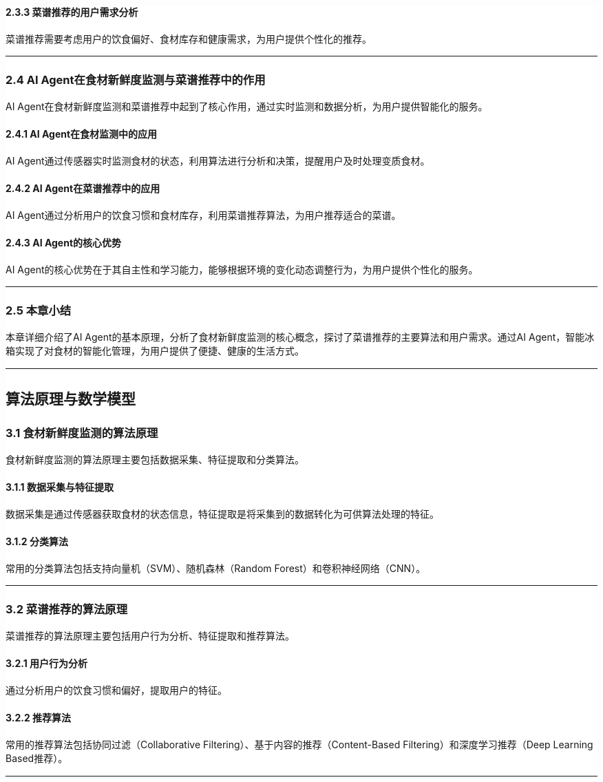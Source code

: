 #### 2.3.3 菜谱推荐的用户需求分析
菜谱推荐需要考虑用户的饮食偏好、食材库存和健康需求，为用户提供个性化的推荐。

---

### 2.4 AI Agent在食材新鲜度监测与菜谱推荐中的作用

AI Agent在食材新鲜度监测和菜谱推荐中起到了核心作用，通过实时监测和数据分析，为用户提供智能化的服务。

#### 2.4.1 AI Agent在食材监测中的应用
AI Agent通过传感器实时监测食材的状态，利用算法进行分析和决策，提醒用户及时处理变质食材。

#### 2.4.2 AI Agent在菜谱推荐中的应用
AI Agent通过分析用户的饮食习惯和食材库存，利用菜谱推荐算法，为用户推荐适合的菜谱。

#### 2.4.3 AI Agent的核心优势
AI Agent的核心优势在于其自主性和学习能力，能够根据环境的变化动态调整行为，为用户提供个性化的服务。

---

### 2.5 本章小结

本章详细介绍了AI Agent的基本原理，分析了食材新鲜度监测的核心概念，探讨了菜谱推荐的主要算法和用户需求。通过AI Agent，智能冰箱实现了对食材的智能化管理，为用户提供了便捷、健康的生活方式。

---

## 算法原理与数学模型

### 3.1 食材新鲜度监测的算法原理

食材新鲜度监测的算法原理主要包括数据采集、特征提取和分类算法。

#### 3.1.1 数据采集与特征提取
数据采集是通过传感器获取食材的状态信息，特征提取是将采集到的数据转化为可供算法处理的特征。

#### 3.1.2 分类算法
常用的分类算法包括支持向量机（SVM）、随机森林（Random Forest）和卷积神经网络（CNN）。

---

### 3.2 菜谱推荐的算法原理

菜谱推荐的算法原理主要包括用户行为分析、特征提取和推荐算法。

#### 3.2.1 用户行为分析
通过分析用户的饮食习惯和偏好，提取用户的特征。

#### 3.2.2 推荐算法
常用的推荐算法包括协同过滤（Collaborative Filtering）、基于内容的推荐（Content-Based Filtering）和深度学习推荐（Deep Learning Based推荐）。

---
